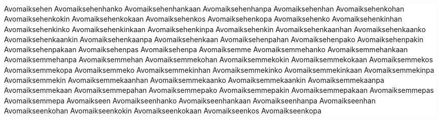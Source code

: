 Avomaiksehen
Avomaiksehenhanko
Avomaiksehenhankaan
Avomaiksehenhanpa
Avomaiksehenhan
Avomaiksehenkohan
Avomaiksehenkokin
Avomaiksehenkokaan
Avomaiksehenkos
Avomaiksehenkopa
Avomaiksehenko
Avomaiksehenkinhan
Avomaiksehenkinko
Avomaiksehenkinkaan
Avomaiksehenkinpa
Avomaiksehenkin
Avomaiksehenkaanhan
Avomaiksehenkaanko
Avomaiksehenkaankin
Avomaiksehenkaanpa
Avomaiksehenkaan
Avomaiksehenpahan
Avomaiksehenpako
Avomaiksehenpakin
Avomaiksehenpakaan
Avomaiksehenpas
Avomaiksehenpa
Avomaiksemme
Avomaiksemmehanko
Avomaiksemmehankaan
Avomaiksemmehanpa
Avomaiksemmehan
Avomaiksemmekohan
Avomaiksemmekokin
Avomaiksemmekokaan
Avomaiksemmekos
Avomaiksemmekopa
Avomaiksemmeko
Avomaiksemmekinhan
Avomaiksemmekinko
Avomaiksemmekinkaan
Avomaiksemmekinpa
Avomaiksemmekin
Avomaiksemmekaanhan
Avomaiksemmekaanko
Avomaiksemmekaankin
Avomaiksemmekaanpa
Avomaiksemmekaan
Avomaiksemmepahan
Avomaiksemmepako
Avomaiksemmepakin
Avomaiksemmepakaan
Avomaiksemmepas
Avomaiksemmepa
Avomaikseen
Avomaikseenhanko
Avomaikseenhankaan
Avomaikseenhanpa
Avomaikseenhan
Avomaikseenkohan
Avomaikseenkokin
Avomaikseenkokaan
Avomaikseenkos
Avomaikseenkopa